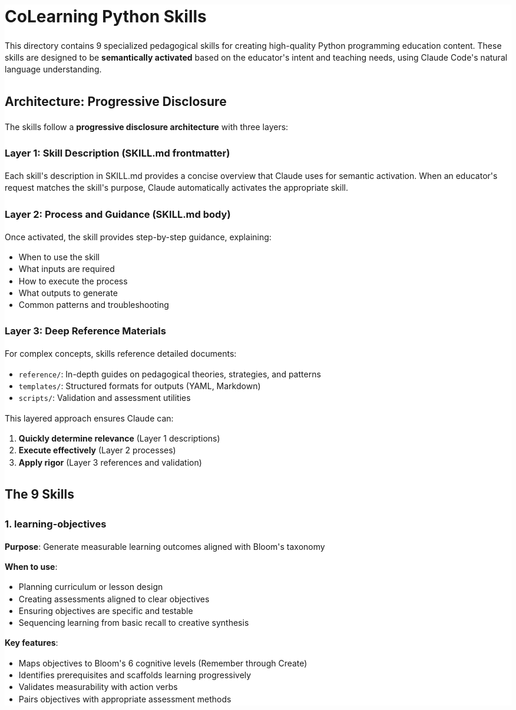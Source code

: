 # CoLearning Python Skills


This directory contains 9 specialized pedagogical skills for creating high-quality Python programming education content. These skills are designed to be **semantically activated** based on the educator's intent and teaching needs, using Claude Code's natural language understanding.


## Architecture: Progressive Disclosure

The skills follow a **progressive disclosure architecture** with three layers:

### Layer 1: Skill Description (SKILL.md frontmatter)
Each skill's description in SKILL.md provides a concise overview that Claude uses for semantic activation. When an educator's request matches the skill's purpose, Claude automatically activates the appropriate skill.

### Layer 2: Process and Guidance (SKILL.md body)
Once activated, the skill provides step-by-step guidance, explaining:
- When to use the skill
- What inputs are required
- How to execute the process
- What outputs to generate
- Common patterns and troubleshooting

### Layer 3: Deep Reference Materials
For complex concepts, skills reference detailed documents:
- `reference/`: In-depth guides on pedagogical theories, strategies, and patterns
- `templates/`: Structured formats for outputs (YAML, Markdown)
- `scripts/`: Validation and assessment utilities

This layered approach ensures Claude can:
1. **Quickly determine relevance** (Layer 1 descriptions)
2. **Execute effectively** (Layer 2 processes)
3. **Apply rigor** (Layer 3 references and validation)



## The 9 Skills



### 1. learning-objectives
**Purpose**: Generate measurable learning outcomes aligned with Bloom's taxonomy

**When to use**:
- Planning curriculum or lesson design
- Creating assessments aligned to clear objectives
- Ensuring objectives are specific and testable
- Sequencing learning from basic recall to creative synthesis

**Key features**:
- Maps objectives to Bloom's 6 cognitive levels (Remember through Create)
- Identifies prerequisites and scaffolds learning progressively
- Validates measurability with action verbs
- Pairs objectives with appropriate assessment methods
